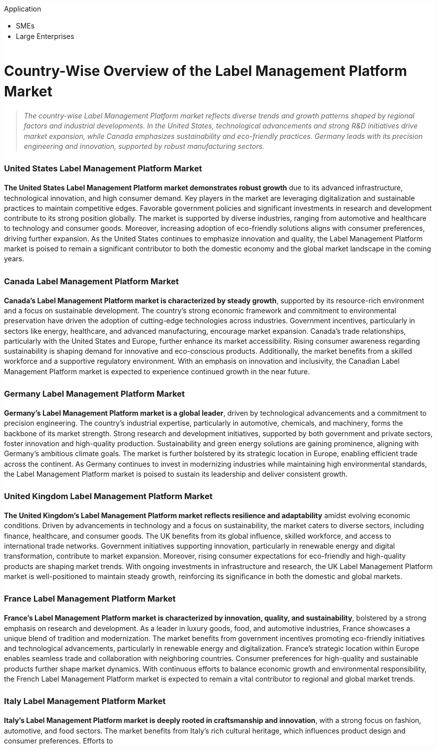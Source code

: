 Application</h3><ul><li>SMEs</li><li>Large Enterprises</li></ul><h1><span class="">Country-Wise Overview of the Label Management Platform Market<br /></span></h1><blockquote><p><em><span class="">The country-wise Label Management Platform market reflects diverse trends and growth patterns shaped by regional factors and industrial developments. In the United States, technological advancements and strong R&amp;D initiatives drive market expansion, while Canada emphasizes sustainability and eco-friendly practices. Germany leads with its precision engineering and innovation, supported by robust manufacturing sectors.</span></em></p></blockquote><h3><strong>United States Label Management Platform Market</strong></h3><p><strong>The United States Label Management Platform market demonstrates robust growth</strong> due to its advanced infrastructure, technological innovation, and high consumer demand. Key players in the market are leveraging digitalization and sustainable practices to maintain competitive edges. Favorable government policies and significant investments in research and development contribute to its strong position globally. The market is supported by diverse industries, ranging from automotive and healthcare to technology and consumer goods. Moreover, increasing adoption of eco-friendly solutions aligns with consumer preferences, driving further expansion. As the United States continues to emphasize innovation and quality, the Label Management Platform market is poised to remain a significant contributor to both the domestic economy and the global market landscape in the coming years.</p><h3><strong>Canada Label Management Platform Market</strong></h3><p><strong>Canada&rsquo;s Label Management Platform market is characterized by steady growth</strong>, supported by its resource-rich environment and a focus on sustainable development. The country&rsquo;s strong economic framework and commitment to environmental preservation have driven the adoption of cutting-edge technologies across industries. Government incentives, particularly in sectors like energy, healthcare, and advanced manufacturing, encourage market expansion. Canada&rsquo;s trade relationships, particularly with the United States and Europe, further enhance its market accessibility. Rising consumer awareness regarding sustainability is shaping demand for innovative and eco-conscious products. Additionally, the market benefits from a skilled workforce and a supportive regulatory environment. With an emphasis on innovation and inclusivity, the Canadian Label Management Platform market is expected to experience continued growth in the near future.</p><h3><strong>Germany Label Management Platform Market</strong></h3><p><strong>Germany&rsquo;s Label Management Platform market is a global leader</strong>, driven by technological advancements and a commitment to precision engineering. The country&rsquo;s industrial expertise, particularly in automotive, chemicals, and machinery, forms the backbone of its market strength. Strong research and development initiatives, supported by both government and private sectors, foster innovation and high-quality production. Sustainability and green energy solutions are gaining prominence, aligning with Germany&rsquo;s ambitious climate goals. The market is further bolstered by its strategic location in Europe, enabling efficient trade across the continent. As Germany continues to invest in modernizing industries while maintaining high environmental standards, the Label Management Platform market is poised to sustain its leadership and deliver consistent growth.</p><h3><strong>United Kingdom Label Management Platform Market</strong></h3><p><strong>The United Kingdom&rsquo;s Label Management Platform market reflects resilience and adaptability</strong> amidst evolving economic conditions. Driven by advancements in technology and a focus on sustainability, the market caters to diverse sectors, including finance, healthcare, and consumer goods. The UK benefits from its global influence, skilled workforce, and access to international trade networks. Government initiatives supporting innovation, particularly in renewable energy and digital transformation, contribute to market expansion. Moreover, rising consumer expectations for eco-friendly and high-quality products are shaping market trends. With ongoing investments in infrastructure and research, the UK Label Management Platform market is well-positioned to maintain steady growth, reinforcing its significance in both the domestic and global markets.</p><h3><strong>France Label Management Platform Market</strong></h3><p><strong>France&rsquo;s Label Management Platform market is characterized by innovation, quality, and sustainability</strong>, bolstered by a strong emphasis on research and development. As a leader in luxury goods, food, and automotive industries, France showcases a unique blend of tradition and modernization. The market benefits from government incentives promoting eco-friendly initiatives and technological advancements, particularly in renewable energy and digitalization. France&rsquo;s strategic location within Europe enables seamless trade and collaboration with neighboring countries. Consumer preferences for high-quality and sustainable products further shape market dynamics. With continuous efforts to balance economic growth and environmental responsibility, the French Label Management Platform market is expected to remain a vital contributor to regional and global market trends.</p><h3><strong>Italy Label Management Platform Market</strong></h3><p><strong>Italy&rsquo;s Label Management Platform market is deeply rooted in craftsmanship and innovation</strong>, with a strong focus on fashion, automotive, and food sectors. The market benefits from Italy&rsquo;s rich cultural heritage, which influences product design and consumer preferences. Efforts to